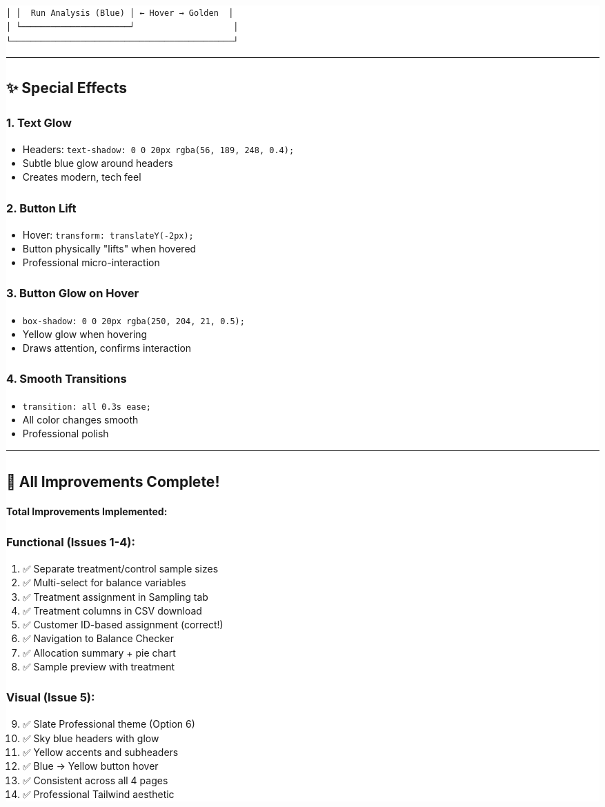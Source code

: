 ```
│ │  Run Analysis (Blue) │ ← Hover → Golden  │
│ └──────────────────────┘                    │
└─────────────────────────────────────────────┘
```

---

## ✨ Special Effects

### 1. Text Glow
- Headers: `text-shadow: 0 0 20px rgba(56, 189, 248, 0.4);`
- Subtle blue glow around headers
- Creates modern, tech feel

### 2. Button Lift
- Hover: `transform: translateY(-2px);`
- Button physically "lifts" when hovered
- Professional micro-interaction

### 3. Button Glow on Hover
- `box-shadow: 0 0 20px rgba(250, 204, 21, 0.5);`
- Yellow glow when hovering
- Draws attention, confirms interaction

### 4. Smooth Transitions
- `transition: all 0.3s ease;`
- All color changes smooth
- Professional polish

---

## 🎊 All Improvements Complete!

**Total Improvements Implemented:**

### Functional (Issues 1-4):
1. ✅ Separate treatment/control sample sizes
2. ✅ Multi-select for balance variables
3. ✅ Treatment assignment in Sampling tab
4. ✅ Treatment columns in CSV download
5. ✅ Customer ID-based assignment (correct!)
6. ✅ Navigation to Balance Checker
7. ✅ Allocation summary + pie chart
8. ✅ Sample preview with treatment

### Visual (Issue 5):
9. ✅ Slate Professional theme (Option 6)
10. ✅ Sky blue headers with glow
11. ✅ Yellow accents and subheaders
12. ✅ Blue → Yellow button hover
13. ✅ Consistent across all 4 pages
14. ✅ Professional Tailwind aesthetic

